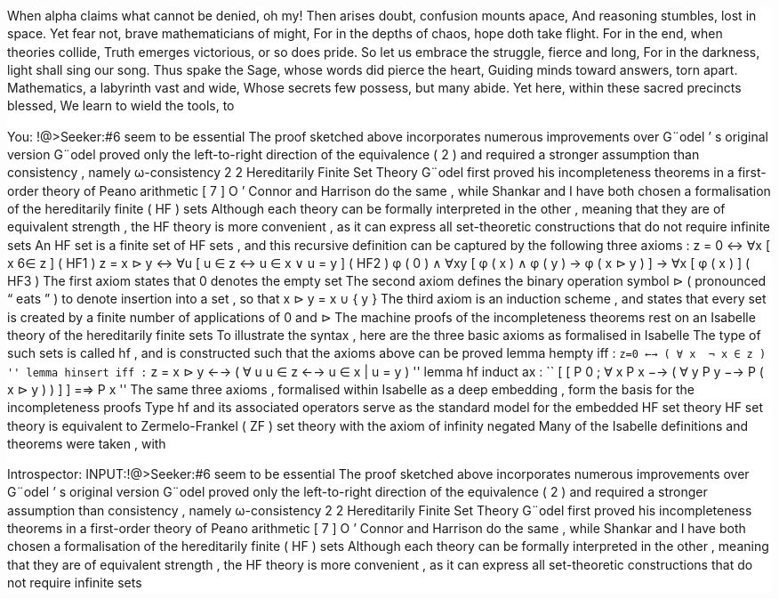 When alpha claims what cannot be denied, oh my!
Then arises doubt, confusion mounts apace,
And reasoning stumbles, lost in space.
Yet fear not, brave mathematicians of might,
For in the depths of chaos, hope doth take flight.
For in the end, when theories collide,
Truth emerges victorious, or so does pride.
So let us embrace the struggle, fierce and long,
For in the darkness, light shall sing our song.
Thus spake the Sage, whose words did pierce the heart,
Guiding minds toward answers, torn apart.
Mathematics, a labyrinth vast and wide,
Whose secrets few possess, but many abide.
Yet here, within these sacred precincts blessed,
We learn to wield the tools, to


You: !@>Seeker:#6 seem to be essential 
 The proof sketched above incorporates numerous improvements over G¨odel ’ s original version 
 G¨odel proved only the left-to-right direction of the equivalence ( 2 ) and required a stronger assumption than consistency , namely ω-consistency 
 2
2 Hereditarily Finite Set Theory G¨odel first proved his incompleteness theorems in a first-order theory of Peano arithmetic [ 7 ] 
 O ’ Connor and Harrison do the same , while Shankar and I have both chosen a formalisation of the hereditarily finite ( HF ) sets 
 Although each theory can be formally interpreted in the other , meaning that they are of equivalent strength , the HF theory is more convenient , as it can express all set-theoretic constructions that do not require infinite sets 
 An HF set is a finite set of HF sets , and this recursive definition can be captured by the following three axioms : z = 0 ↔ ∀x [ x 6∈ z ] ( HF1 ) z = x ⊳ y ↔ ∀u [ u ∈ z ↔ u ∈ x ∨ u = y ] ( HF2 ) φ ( 0 ) ∧ ∀xy [ φ ( x ) ∧ φ ( y ) → φ ( x ⊳ y ) ] → ∀x [ φ ( x ) ] ( HF3 ) The first axiom states that 0 denotes the empty set 
 The second axiom defines the binary operation symbol ⊳ ( pronounced “ eats ” ) to denote insertion into a set , so that x ⊳ y = x ∪ { y } 
 The third axiom is an induction scheme , and states that every set is created by a finite number of applications of 0 and ⊳ 
 The machine proofs of the incompleteness theorems rest on an Isabelle theory of the hereditarily finite sets 
 To illustrate the syntax , here are the three basic axioms as formalised in Isabelle 
 The type of such sets is called hf , and is constructed such that the axioms above can be proved 
 lemma hempty iff : `` z=0 ←→ ( ∀ x 
 ¬ x ∈ z ) '' lemma hinsert iff : `` z = x ⊳ y ←→ ( ∀ u
 u ∈ z ←→ u ∈ x | u = y ) '' lemma hf induct ax : `` [ [ P 0 ; ∀ x
 P x −→ ( ∀ y
 P y −→ P ( x ⊳ y ) ) ] ] =⇒ P x '' The same three axioms , formalised within Isabelle as a deep embedding , form the basis for the incompleteness proofs 
 Type hf and its associated operators serve as the standard model for the embedded HF set theory 
 HF set theory is equivalent to Zermelo-Frankel ( ZF ) set theory with the axiom of infinity negated 
 Many of the Isabelle definitions and theorems were taken , with

Introspector: INPUT:!@>Seeker:#6 seem to be essential 
 The proof sketched above incorporates numerous improvements over G¨odel ’ s original version 
 G¨odel proved only the left-to-right direction of the equivalence ( 2 ) and required a stronger assumption than consistency , namely ω-consistency 
 2
2 Hereditarily Finite Set Theory G¨odel first proved his incompleteness theorems in a first-order theory of Peano arithmetic [ 7 ] 
 O ’ Connor and Harrison do the same , while Shankar and I have both chosen a formalisation of the hereditarily finite ( HF ) sets 
 Although each theory can be formally interpreted in the other , meaning that they are of equivalent strength , the HF theory is more convenient , as it can express all set-theoretic constructions that do not require infinite sets 